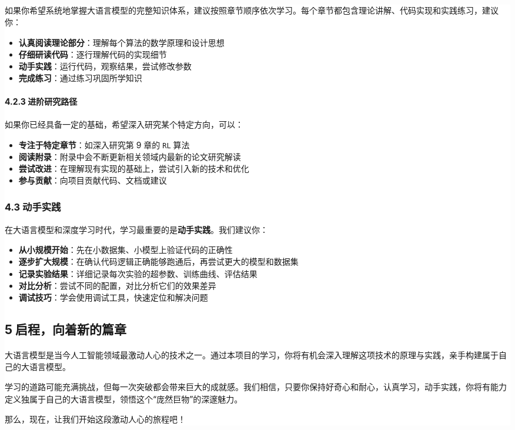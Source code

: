 如果你希望系统地掌握大语言模型的完整知识体系，建议按照章节顺序依次学习。每个章节都包含理论讲解、代码实现和实践练习，建议你：

- <strong>认真阅读理论部分</strong>：理解每个算法的数学原理和设计思想
- <strong>仔细研读代码</strong>：逐行理解代码的实现细节
- <strong>动手实践</strong>：运行代码，观察结果，尝试修改参数
- <strong>完成练习</strong>：通过练习巩固所学知识

#### 4.2.3 进阶研究路径

如果你已经具备一定的基础，希望深入研究某个特定方向，可以：

- <strong>专注于特定章节</strong>：如深入研究第 $9$ 章的 `RL` 算法
- <strong>阅读附录</strong>：附录中会不断更新相关领域内最新的论文研究解读
- <strong>尝试改进</strong>：在理解现有实现的基础上，尝试引入新的技术和优化
- <strong>参与贡献</strong>：向项目贡献代码、文档或建议

### 4.3 动手实践

在大语言模型和深度学习时代，学习最重要的是<strong>动手实践</strong>。我们建议你：

- <strong>从小规模开始</strong>：先在小数据集、小模型上验证代码的正确性
- <strong>逐步扩大规模</strong>：在确认代码逻辑正确能够跑通后，再尝试更大的模型和数据集
- <strong>记录实验结果</strong>：详细记录每次实验的超参数、训练曲线、评估结果
- <strong>对比分析</strong>：尝试不同的配置，对比分析它们的效果差异
- <strong>调试技巧</strong>：学会使用调试工具，快速定位和解决问题



## 5 启程，向着新的篇章

大语言模型是当今人工智能领域最激动人心的技术之一。通过本项目的学习，你将有机会深入理解这项技术的原理与实践，亲手构建属于自己的大语言模型。

学习的道路可能充满挑战，但每一次突破都会带来巨大的成就感。我们相信，只要你保持好奇心和耐心，认真学习，动手实践，你将有能力定义独属于自己的大语言模型，领悟这个“庞然巨物”的深邃魅力。

那么，现在，让我们开始这段激动人心的旅程吧！

